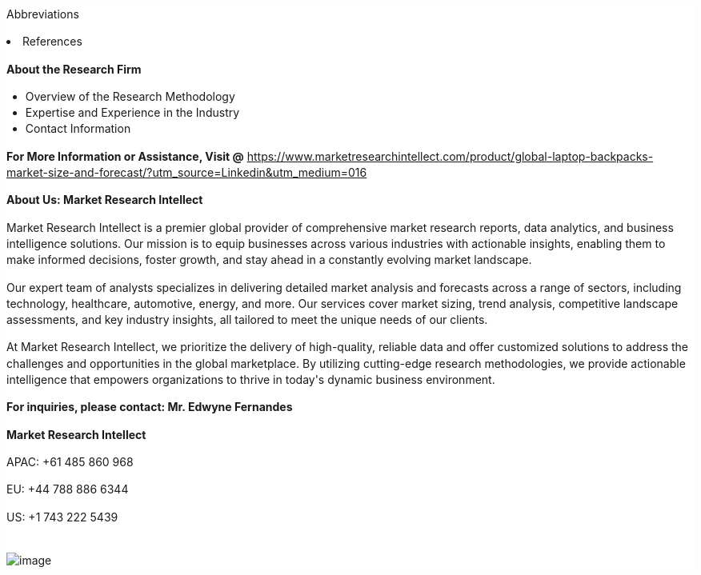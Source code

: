Abbreviations</li><li>References</li></ul><p><strong>About the Research Firm</strong></p><ul><li>Overview of the Research Methodology</li><li>Expertise and Experience in the Industry</li><li>Contact Information</li></ul></div><div class="article-main__content" data-test-id="publishing-text-block"><p><span class="font-[700]"><strong>For More Information or Assistance, Visit @</strong>&nbsp;<a href="https://www.marketresearchintellect.com/product/global-laptop-backpacks-market-size-and-forecast/?utm_source=Linkedin&utm_medium=016">https://www.marketresearchintellect.com/product/global-laptop-backpacks-market-size-and-forecast/?utm_source=Linkedin&utm_medium=016</a></span></p><p><strong>About Us: Market Research Intellect</strong></p><p>Market Research Intellect is a premier global provider of comprehensive market research reports, data analytics, and business intelligence solutions. Our mission is to equip businesses across various industries with actionable insights, enabling them to make informed decisions, foster growth, and stay ahead in a constantly evolving market landscape.</p><p>Our expert team of analysts specializes in delivering detailed market analysis and forecasts across a range of sectors, including technology, healthcare, automotive, energy, and more. Our services cover market sizing, trend analysis, competitive landscape assessments, and key industry insights, all tailored to meet the unique needs of our clients.</p><p>At Market Research Intellect, we prioritize the delivery of high-quality, reliable data and offer customized solutions to address the challenges and opportunities in the global marketplace. By utilizing cutting-edge research methodologies, we provide actionable intelligence that empowers organizations to thrive in today's dynamic business environment.</p><p><strong>For inquiries, please contact: Mr. Edwyne Fernandes</strong></p><p><strong>Market Research Intellect</strong></p><p>APAC: +61 485 860 968</p><p>EU: +44 788 886 6344</p><p>US: +1 743 222 5439</p></div><div class="article-main__content" data-test-id="publishing-text-block">&nbsp;</div>
![image](https://github.com/user-attachments/assets/ce10970e-9674-40fa-a26e-9533f0f60e56)
